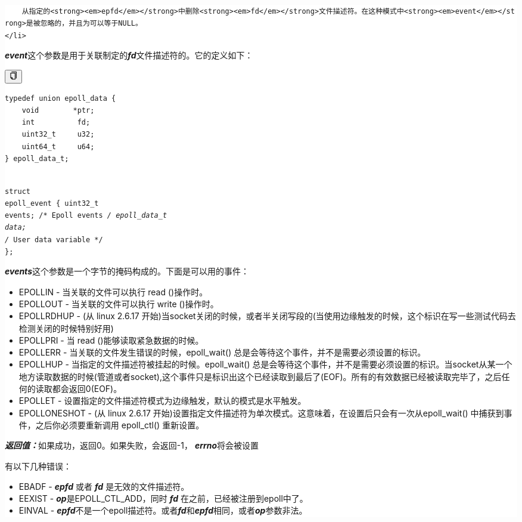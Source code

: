         从指定的<strong><em>epfd</em></strong>中删除<strong><em>fd</em></strong>文件描述符。在这种模式中<strong><em>event</em></strong>是被忽略的，并且为可以等于NULL。
    </li>
</ul>
<p><strong><em>event</em></strong>这个参数是用于关联制定的<strong><em>fd</em></strong>文件描述符的。它的定义如下：</p>
<div class="_2Uzcx_">
    <button class="VJbwyy" type="button" aria-label="复制代码"><i aria-label="icon: copy" class="anticon anticon-copy">
        <svg viewBox="64 64 896 896" focusable="false" class="" data-icon="copy" width="1em" height="1em"
             fill="currentColor" aria-hidden="true">
            <path d="M832 64H296c-4.4 0-8 3.6-8 8v56c0 4.4 3.6 8 8 8h496v688c0 4.4 3.6 8 8 8h56c4.4 0 8-3.6 8-8V96c0-17.7-14.3-32-32-32zM704 192H192c-17.7 0-32 14.3-32 32v530.7c0 8.5 3.4 16.6 9.4 22.6l173.3 173.3c2.2 2.2 4.7 4 7.4 5.5v1.9h4.2c3.5 1.3 7.2 2 11 2H704c17.7 0 32-14.3 32-32V224c0-17.7-14.3-32-32-32zM350 856.2L263.9 770H350v86.2zM664 888H414V746c0-22.1-17.9-40-40-40H232V264h432v624z"></path>
        </svg>
    </i></button>
    <pre class="line-numbers  language-c"><code class="c  language-c"><span
            class="token keyword">typedef</span> <span class="token keyword">union</span> epoll_data <span
            class="token punctuation">{</span>
    <span class="token keyword">void</span>        <span class="token operator">*</span>ptr<span
                class="token punctuation">;</span>
    <span class="token keyword">int</span>          fd<span class="token punctuation">;</span>
    uint32_t     u32<span class="token punctuation">;</span>
    uint64_t     u64<span class="token punctuation">;</span>
<span class="token punctuation">}</span> epoll_data_t<span class="token punctuation">;</span>

<span class="token keyword">struct</span> <span class="token class-name">epoll_event</span> <span
                class="token punctuation">{</span>
    uint32_t     events<span class="token punctuation">;</span>      <span
                class="token comment">/* Epoll events */</span>
    epoll_data_t data<span class="token punctuation">;</span>        <span class="token comment">/* User data variable */</span>
<span class="token punctuation">}</span><span class="token punctuation">;</span>
<span aria-hidden="true"
      class="line-numbers-rows"><span></span><span></span><span></span><span></span><span></span><span></span><span></span><span></span><span></span><span></span><span></span></span></code></pre>
</div>
<p><strong><em>events</em></strong>这个参数是一个字节的掩码构成的。下面是可以用的事件：</p>
<ul>
    <li>EPOLLIN - 当关联的文件可以执行 read ()操作时。</li>
    <li>EPOLLOUT - 当关联的文件可以执行 write ()操作时。</li>
    <li>EPOLLRDHUP - (从 linux 2.6.17 开始)当socket关闭的时候，或者半关闭写段的(当使用边缘触发的时候，这个标识在写一些测试代码去检测关闭的时候特别好用)</li>
    <li>EPOLLPRI - 当 read ()能够读取紧急数据的时候。</li>
    <li>EPOLLERR - 当关联的文件发生错误的时候，epoll_wait() 总是会等待这个事件，并不是需要必须设置的标识。</li>
    <li>EPOLLHUP - 当指定的文件描述符被挂起的时候。epoll_wait()
        总是会等待这个事件，并不是需要必须设置的标识。当socket从某一个地方读取数据的时候(管道或者socket),这个事件只是标识出这个已经读取到最后了(EOF)。所有的有效数据已经被读取完毕了，之后任何的读取都会返回0(EOF)。
    </li>
    <li>EPOLLET - 设置指定的文件描述符模式为边缘触发，默认的模式是水平触发。</li>
    <li>EPOLLONESHOT - (从 linux 2.6.17 开始)设置指定文件描述符为单次模式。这意味着，在设置后只会有一次从epoll_wait() 中捕获到事件，之后你必须要重新调用 epoll_ctl()
        重新设置。
    </li>
</ul>
<p><strong><em>返回值：</em></strong>如果成功，返回0。如果失败，会返回-1， <strong><em>errno</em></strong>将会被设置</p>
<p>有以下几种错误：</p>
<ul>
    <li>EBADF - <strong><em>epfd</em></strong> 或者 <strong><em>fd</em></strong> 是无效的文件描述符。</li>
    <li>EEXIST - <strong><em>op</em></strong>是EPOLL_CTL_ADD，同时 <strong><em>fd</em></strong> 在之前，已经被注册到epoll中了。</li>
    <li>EINVAL -
        <strong><em>epfd</em></strong>不是一个epoll描述符。或者<strong><em>fd</em></strong>和<strong><em>epfd</em></strong>相同，或者<strong><em>op</em></strong>参数非法。
    </li>